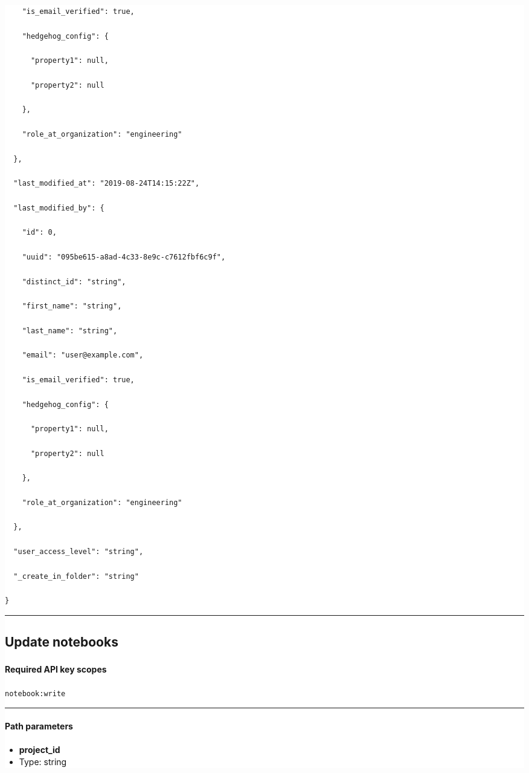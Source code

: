         "is_email_verified": true,

        "hedgehog_config": {

          "property1": null,

          "property2": null

        },

        "role_at_organization": "engineering"

      },

      "last_modified_at": "2019-08-24T14:15:22Z",

      "last_modified_by": {

        "id": 0,

        "uuid": "095be615-a8ad-4c33-8e9c-c7612fbf6c9f",

        "distinct_id": "string",

        "first_name": "string",

        "last_name": "string",

        "email": "user@example.com",

        "is_email_verified": true,

        "hedgehog_config": {

          "property1": null,

          "property2": null

        },

        "role_at_organization": "engineering"

      },

      "user_access_level": "string",

      "_create_in_folder": "string"

    }

---

## Update notebooks

#### Required API key scopes

`notebook:write`

---

#### Path parameters

* **project_id**
* Type: string
